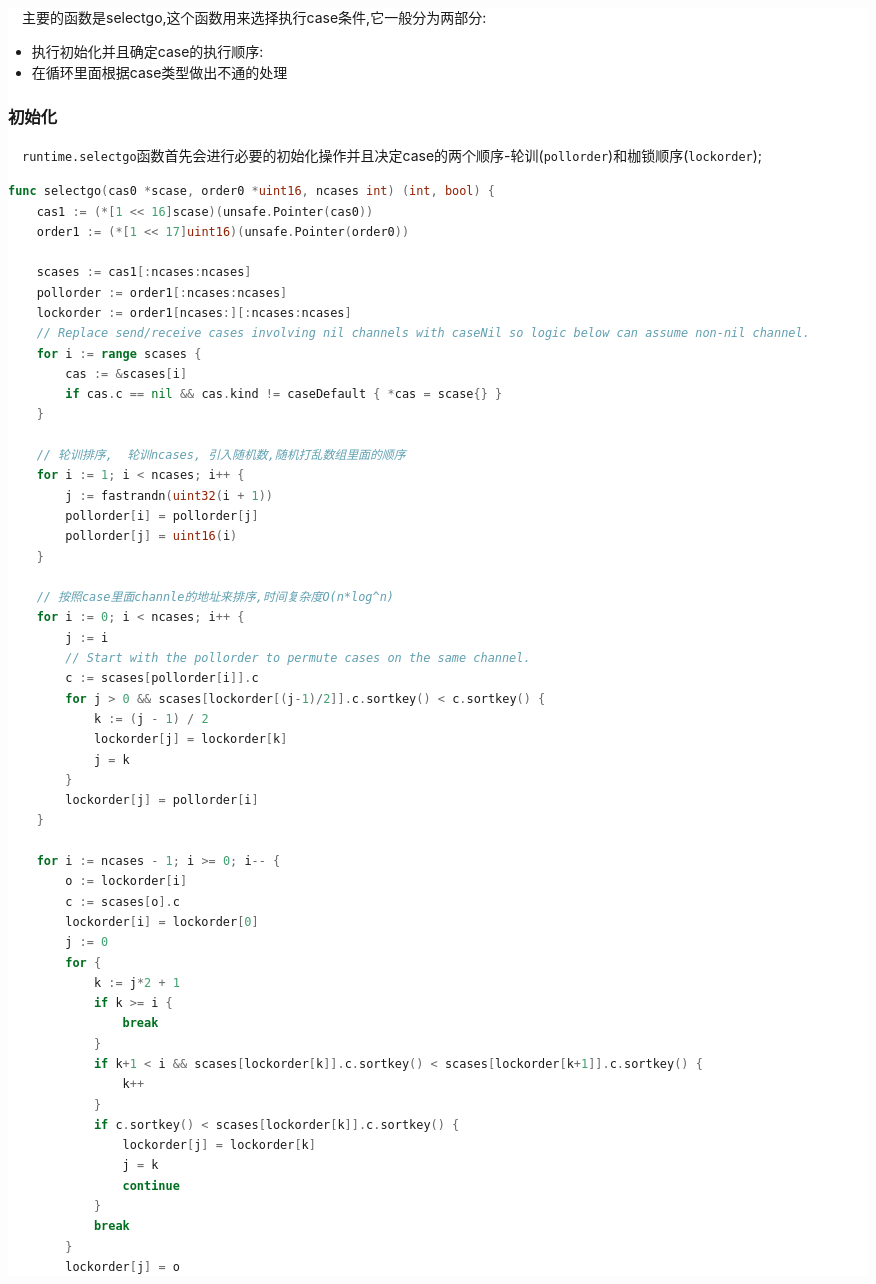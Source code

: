 &emsp;主要的函数是selectgo,这个函数用来选择执行case条件,它一般分为两部分:
- 执行初始化并且确定case的执行顺序:
- 在循环里面根据case类型做出不通的处理
```go 
```

### 初始化
&emsp;`runtime.selectgo`函数首先会进行必要的初始化操作并且决定case的两个顺序-轮训(`pollorder`)和枷锁顺序(`lockorder`);
```go 
func selectgo(cas0 *scase, order0 *uint16, ncases int) (int, bool) {
	cas1 := (*[1 << 16]scase)(unsafe.Pointer(cas0))
	order1 := (*[1 << 17]uint16)(unsafe.Pointer(order0))

	scases := cas1[:ncases:ncases]
	pollorder := order1[:ncases:ncases]
	lockorder := order1[ncases:][:ncases:ncases]
	// Replace send/receive cases involving nil channels with caseNil so logic below can assume non-nil channel.
    for i := range scases {
		cas := &scases[i]
		if cas.c == nil && cas.kind != caseDefault { *cas = scase{} }
    }

    // 轮训排序,  轮训ncases, 引入随机数,随机打乱数组里面的顺序
	for i := 1; i < ncases; i++ {
		j := fastrandn(uint32(i + 1))
		pollorder[i] = pollorder[j]
		pollorder[j] = uint16(i)
	}

    // 按照case里面channle的地址来排序,时间复杂度O(n*log^n)
	for i := 0; i < ncases; i++ {
		j := i
		// Start with the pollorder to permute cases on the same channel.
		c := scases[pollorder[i]].c
		for j > 0 && scases[lockorder[(j-1)/2]].c.sortkey() < c.sortkey() {
			k := (j - 1) / 2
			lockorder[j] = lockorder[k]
			j = k
		}
		lockorder[j] = pollorder[i]
	}

	for i := ncases - 1; i >= 0; i-- {
		o := lockorder[i]
		c := scases[o].c
		lockorder[i] = lockorder[0]
		j := 0
		for {
			k := j*2 + 1
			if k >= i {
				break
			}
			if k+1 < i && scases[lockorder[k]].c.sortkey() < scases[lockorder[k+1]].c.sortkey() {
				k++
			}
			if c.sortkey() < scases[lockorder[k]].c.sortkey() {
				lockorder[j] = lockorder[k]
				j = k
				continue
			}
			break
		}
		lockorder[j] = o
```